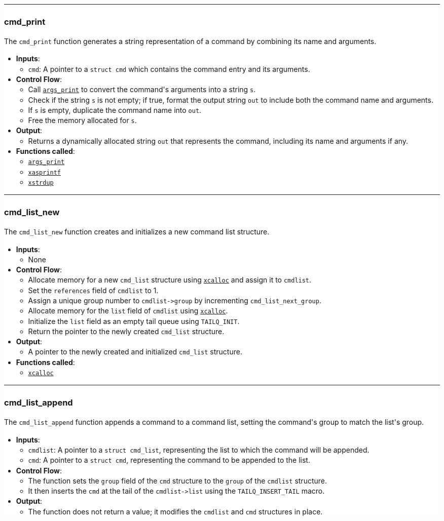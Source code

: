 
---
### cmd_print
The `cmd_print` function generates a string representation of a command by combining its name and arguments.
- **Inputs**:
    - `cmd`: A pointer to a `struct cmd` which contains the command entry and its arguments.
- **Control Flow**:
    - Call [`args_print`](arguments.c.driver.md#args_print) to convert the command's arguments into a string `s`.
    - Check if the string `s` is not empty; if true, format the output string `out` to include both the command name and arguments.
    - If `s` is empty, duplicate the command name into `out`.
    - Free the memory allocated for `s`.
- **Output**:
    - Returns a dynamically allocated string `out` that represents the command, including its name and arguments if any.
- **Functions called**:
    - [`args_print`](arguments.c.driver.md#args_print)
    - [`xasprintf`](xmalloc.c.driver.md#xasprintf)
    - [`xstrdup`](xmalloc.c.driver.md#xstrdup)


---
### cmd_list_new
The `cmd_list_new` function creates and initializes a new command list structure.
- **Inputs**:
    - None
- **Control Flow**:
    - Allocate memory for a new `cmd_list` structure using [`xcalloc`](xmalloc.c.driver.md#xcalloc) and assign it to `cmdlist`.
    - Set the `references` field of `cmdlist` to 1.
    - Assign a unique group number to `cmdlist->group` by incrementing `cmd_list_next_group`.
    - Allocate memory for the `list` field of `cmdlist` using [`xcalloc`](xmalloc.c.driver.md#xcalloc).
    - Initialize the `list` field as an empty tail queue using `TAILQ_INIT`.
    - Return the pointer to the newly created `cmd_list` structure.
- **Output**:
    - A pointer to the newly created and initialized `cmd_list` structure.
- **Functions called**:
    - [`xcalloc`](xmalloc.c.driver.md#xcalloc)


---
### cmd_list_append
The `cmd_list_append` function appends a command to a command list, setting the command's group to match the list's group.
- **Inputs**:
    - `cmdlist`: A pointer to a `struct cmd_list`, representing the list to which the command will be appended.
    - `cmd`: A pointer to a `struct cmd`, representing the command to be appended to the list.
- **Control Flow**:
    - The function sets the `group` field of the `cmd` structure to the `group` of the `cmdlist` structure.
    - It then inserts the `cmd` at the tail of the `cmdlist->list` using the `TAILQ_INSERT_TAIL` macro.
- **Output**:
    - The function does not return a value; it modifies the `cmdlist` and `cmd` structures in place.
